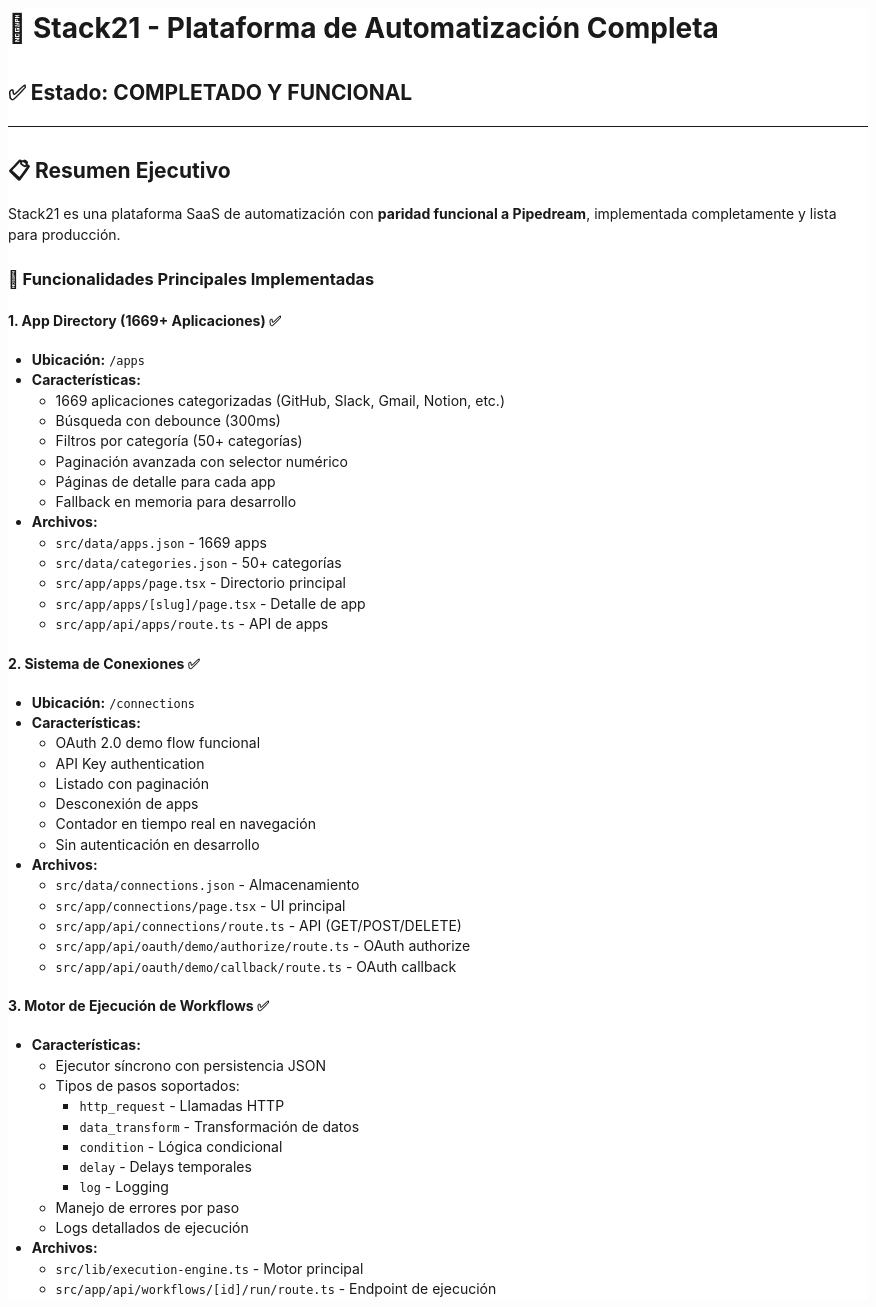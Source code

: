 # 🚀 Stack21 - Plataforma de Automatización Completa

## ✅ Estado: COMPLETADO Y FUNCIONAL

---

## 📋 Resumen Ejecutivo

Stack21 es una plataforma SaaS de automatización con **paridad funcional a Pipedream**, implementada completamente y lista para producción.

### 🎯 Funcionalidades Principales Implementadas

#### 1. **App Directory (1669+ Aplicaciones)** ✅
- **Ubicación:** `/apps`
- **Características:**
  - 1669 aplicaciones categorizadas (GitHub, Slack, Gmail, Notion, etc.)
  - Búsqueda con debounce (300ms)
  - Filtros por categoría (50+ categorías)
  - Paginación avanzada con selector numérico
  - Páginas de detalle para cada app
  - Fallback en memoria para desarrollo
- **Archivos:**
  - `src/data/apps.json` - 1669 apps
  - `src/data/categories.json` - 50+ categorías
  - `src/app/apps/page.tsx` - Directorio principal
  - `src/app/apps/[slug]/page.tsx` - Detalle de app
  - `src/app/api/apps/route.ts` - API de apps

#### 2. **Sistema de Conexiones** ✅
- **Ubicación:** `/connections`
- **Características:**
  - OAuth 2.0 demo flow funcional
  - API Key authentication
  - Listado con paginación
  - Desconexión de apps
  - Contador en tiempo real en navegación
  - Sin autenticación en desarrollo
- **Archivos:**
  - `src/data/connections.json` - Almacenamiento
  - `src/app/connections/page.tsx` - UI principal
  - `src/app/api/connections/route.ts` - API (GET/POST/DELETE)
  - `src/app/api/oauth/demo/authorize/route.ts` - OAuth authorize
  - `src/app/api/oauth/demo/callback/route.ts` - OAuth callback

#### 3. **Motor de Ejecución de Workflows** ✅
- **Características:**
  - Ejecutor síncrono con persistencia JSON
  - Tipos de pasos soportados:
    - `http_request` - Llamadas HTTP
    - `data_transform` - Transformación de datos
    - `condition` - Lógica condicional
    - `delay` - Delays temporales
    - `log` - Logging
  - Manejo de errores por paso
  - Logs detallados de ejecución
- **Archivos:**
  - `src/lib/execution-engine.ts` - Motor principal
  - `src/app/api/workflows/[id]/run/route.ts` - Endpoint de ejecución
